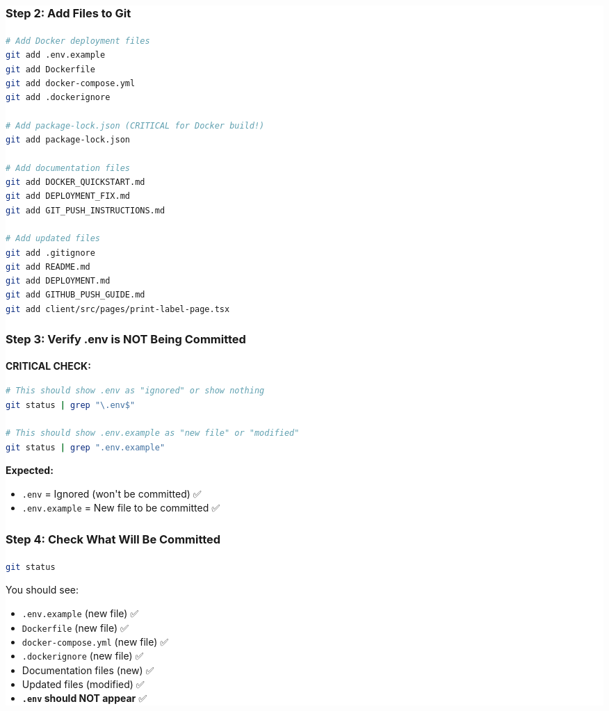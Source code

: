 ### Step 2: Add Files to Git

```bash
# Add Docker deployment files
git add .env.example
git add Dockerfile
git add docker-compose.yml
git add .dockerignore

# Add package-lock.json (CRITICAL for Docker build!)
git add package-lock.json

# Add documentation files
git add DOCKER_QUICKSTART.md
git add DEPLOYMENT_FIX.md
git add GIT_PUSH_INSTRUCTIONS.md

# Add updated files
git add .gitignore
git add README.md
git add DEPLOYMENT.md
git add GITHUB_PUSH_GUIDE.md
git add client/src/pages/print-label-page.tsx
```

### Step 3: Verify .env is NOT Being Committed

**CRITICAL CHECK:**
```bash
# This should show .env as "ignored" or show nothing
git status | grep "\.env$"

# This should show .env.example as "new file" or "modified"
git status | grep ".env.example"
```

**Expected:**
- `.env` = Ignored (won't be committed) ✅
- `.env.example` = New file to be committed ✅

### Step 4: Check What Will Be Committed

```bash
git status
```

You should see:
- `.env.example` (new file) ✅
- `Dockerfile` (new file) ✅
- `docker-compose.yml` (new file) ✅
- `.dockerignore` (new file) ✅
- Documentation files (new) ✅
- Updated files (modified) ✅
- **`.env` should NOT appear** ✅
